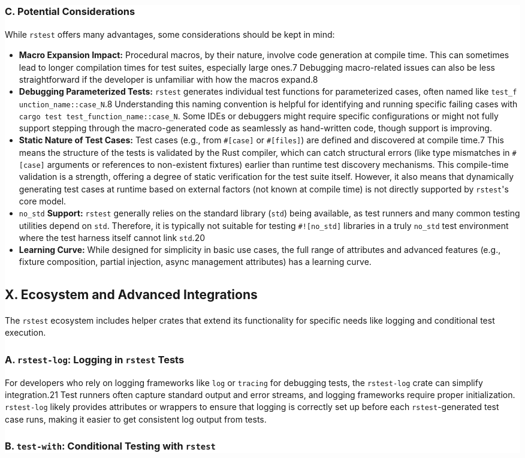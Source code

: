 ### C. Potential Considerations

While `rstest` offers many advantages, some considerations should be kept in
mind:

- **Macro Expansion Impact:** Procedural macros, by their nature, involve code
  generation at compile time. This can sometimes lead to longer compilation
  times for test suites, especially large ones.7 Debugging macro-related issues
  can also be less straightforward if the developer is unfamiliar with how the
  macros expand.8
- **Debugging Parameterized Tests:** `rstest` generates individual test
  functions for parameterized cases, often named like
  `test_function_name::case_N`.8 Understanding this naming convention is helpful
  for identifying and running specific failing cases with
  `cargo test test_function_name::case_N`. Some IDEs or debuggers might require
  specific configurations or might not fully support stepping through the
  macro-generated code as seamlessly as hand-written code, though support is
  improving.
- **Static Nature of Test Cases:** Test cases (e.g., from `#[case]` or
  `#[files]`) are defined and discovered at compile time.7 This means the
  structure of the tests is validated by the Rust compiler, which can catch
  structural errors (like type mismatches in `#[case]` arguments or references
  to non-existent fixtures) earlier than runtime test discovery mechanisms. This
  compile-time validation is a strength, offering a degree of static
  verification for the test suite itself. However, it also means that
  dynamically generating test cases at runtime based on external factors (not
  known at compile time) is not directly supported by `rstest`'s core model.
- `no_std` **Support:** `rstest` generally relies on the standard library
  (`std`) being available, as test runners and many common testing utilities
  depend on `std`. Therefore, it is typically not suitable for testing
  `#![no_std]` libraries in a truly `no_std` test environment where the test
  harness itself cannot link `std`.20
- **Learning Curve:** While designed for simplicity in basic use cases, the full
  range of attributes and advanced features (e.g., fixture composition, partial
  injection, async management attributes) has a learning curve.

## X. Ecosystem and Advanced Integrations

The `rstest` ecosystem includes helper crates that extend its functionality for
specific needs like logging and conditional test execution.

### A. `rstest-log`: Logging in `rstest` Tests

For developers who rely on logging frameworks like `log` or `tracing` for
debugging tests, the `rstest-log` crate can simplify integration.21 Test runners
often capture standard output and error streams, and logging frameworks require
proper initialization. `rstest-log` likely provides attributes or wrappers to
ensure that logging is correctly set up before each `rstest`-generated test case
runs, making it easier to get consistent log output from tests.

### B. `test-with`: Conditional Testing with `rstest`
